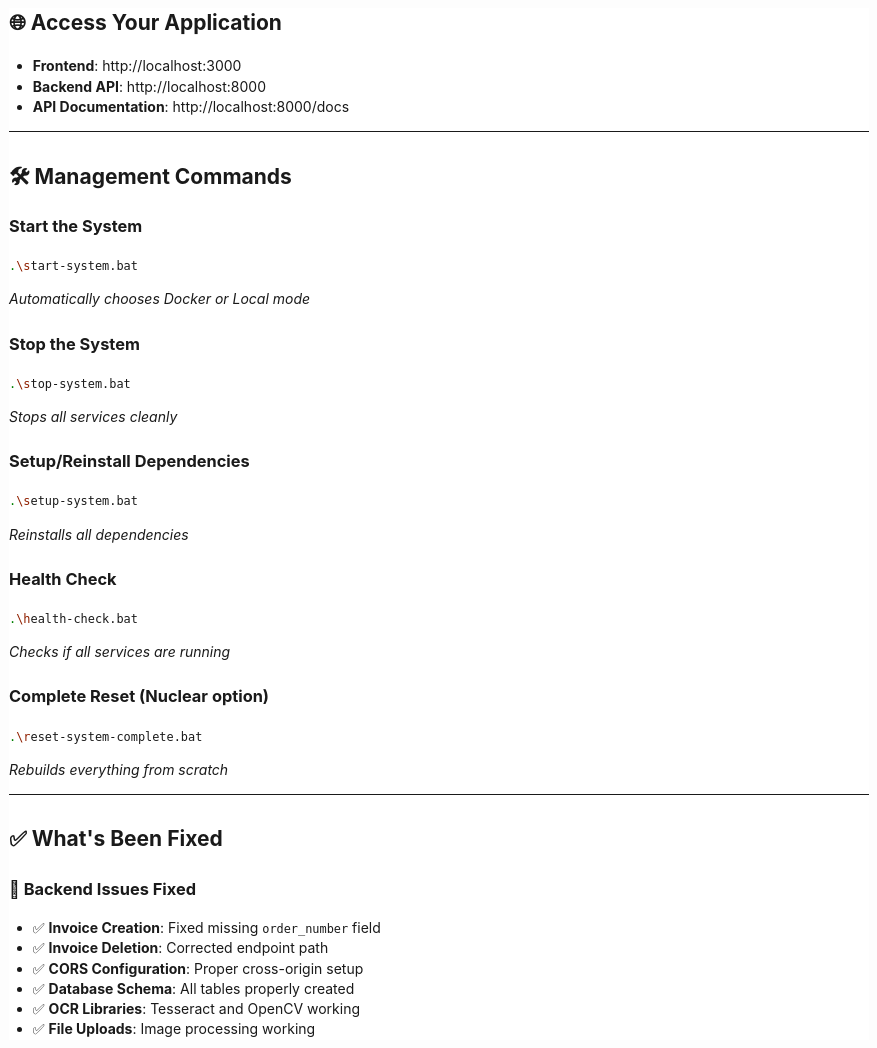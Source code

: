 
## 🌐 **Access Your Application**

- **Frontend**: http://localhost:3000
- **Backend API**: http://localhost:8000
- **API Documentation**: http://localhost:8000/docs

---

## 🛠️ **Management Commands**

### Start the System
```bash
.\start-system.bat
```
*Automatically chooses Docker or Local mode*

### Stop the System
```bash
.\stop-system.bat
```
*Stops all services cleanly*

### Setup/Reinstall Dependencies
```bash
.\setup-system.bat
```
*Reinstalls all dependencies*

### Health Check
```bash
.\health-check.bat
```
*Checks if all services are running*

### Complete Reset (Nuclear option)
```bash
.\reset-system-complete.bat
```
*Rebuilds everything from scratch*

---

## ✅ **What's Been Fixed**

### 🔧 **Backend Issues Fixed**
- ✅ **Invoice Creation**: Fixed missing `order_number` field
- ✅ **Invoice Deletion**: Corrected endpoint path 
- ✅ **CORS Configuration**: Proper cross-origin setup
- ✅ **Database Schema**: All tables properly created
- ✅ **OCR Libraries**: Tesseract and OpenCV working
- ✅ **File Uploads**: Image processing working
